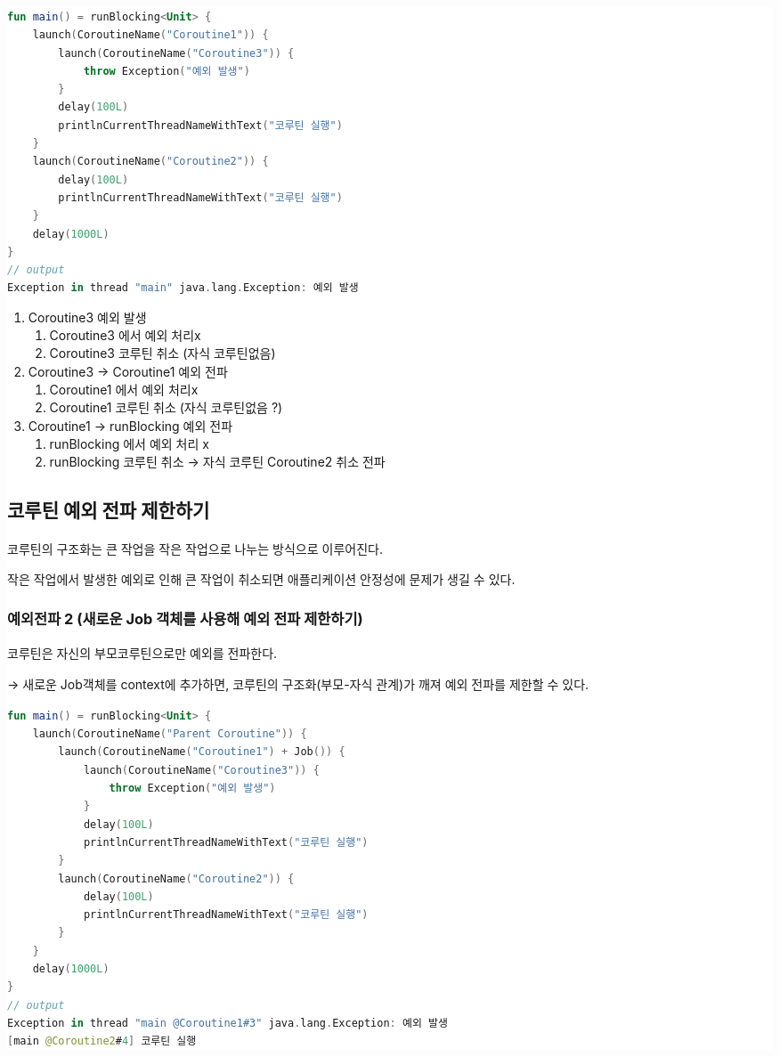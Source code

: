 ```kotlin
fun main() = runBlocking<Unit> {
    launch(CoroutineName("Coroutine1")) {
        launch(CoroutineName("Coroutine3")) {
            throw Exception("예외 발생")
        }
        delay(100L)
        printlnCurrentThreadNameWithText("코루틴 실행")
    }
    launch(CoroutineName("Coroutine2")) {
        delay(100L)
        printlnCurrentThreadNameWithText("코루틴 실행")
    }
    delay(1000L)
}
// output
Exception in thread "main" java.lang.Exception: 예외 발생
```

1. Coroutine3 예외 발생
    1. Coroutine3 에서 예외 처리x
    2. Coroutine3 코루틴 취소 (자식 코루틴없음)
2. Coroutine3 → Coroutine1 예외 전파
    1. Coroutine1 에서 예외 처리x
    2. Coroutine1 코루틴 취소 (자식 코루틴없음 ?)
3. Coroutine1 → runBlocking 예외 전파
    1. runBlocking 에서 예외 처리 x
    2. runBlocking 코루틴 취소 → 자식 코루틴 Coroutine2 취소 전파

## 코루틴 예외 전파 제한하기

코루틴의 구조화는 큰 작업을 작은 작업으로 나누는 방식으로 이루어진다.

작은 작업에서 발생한 예외로 인해 큰 작업이 취소되면 애플리케이션 안정성에 문제가 생길 수 있다.

### 예외전파 2 (새로운 Job 객체를 사용해 예외 전파 제한하기)

코루틴은 자신의 부모코루틴으로만 예외를 전파한다.

→ 새로운 Job객체를 context에 추가하면, 코루틴의 구조화(부모-자식 관계)가 깨져 예외 전파를 제한할 수 있다.

```kotlin
fun main() = runBlocking<Unit> {
    launch(CoroutineName("Parent Coroutine")) {
        launch(CoroutineName("Coroutine1") + Job()) {
            launch(CoroutineName("Coroutine3")) {
                throw Exception("예외 발생")
            }
            delay(100L)
            printlnCurrentThreadNameWithText("코루틴 실행")
        }
        launch(CoroutineName("Coroutine2")) {
            delay(100L)
            printlnCurrentThreadNameWithText("코루틴 실행")
        }
    }
    delay(1000L)
}
// output
Exception in thread "main @Coroutine1#3" java.lang.Exception: 예외 발생
[main @Coroutine2#4] 코루틴 실행
```
